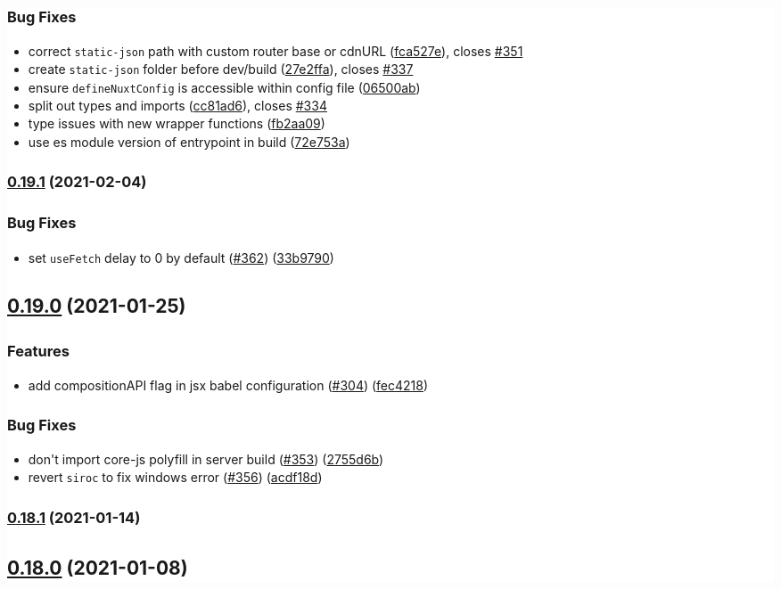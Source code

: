 ### Bug Fixes

* correct `static-json` path with custom router base or cdnURL ([fca527e](https://github.com/nuxt-community/composition-api/commit/fca527e539a28df89adfd0866b83849253cbf14e)), closes [#351](https://github.com/nuxt-community/composition-api/issues/351)
* create `static-json` folder before dev/build ([27e2ffa](https://github.com/nuxt-community/composition-api/commit/27e2ffac50f9199ababec628b1cb50702838986c)), closes [#337](https://github.com/nuxt-community/composition-api/issues/337)
* ensure `defineNuxtConfig` is accessible within config file ([06500ab](https://github.com/nuxt-community/composition-api/commit/06500ab07581b40f4f754b7ec486d3f283f643cf))
* split out types and imports ([cc81ad6](https://github.com/nuxt-community/composition-api/commit/cc81ad61c50bca4d966604e110ef77331bc83f3a)), closes [#334](https://github.com/nuxt-community/composition-api/issues/334)
* type issues with new wrapper functions ([fb2aa09](https://github.com/nuxt-community/composition-api/commit/fb2aa0906991cb2d63cc1a292e02c5bc400b6a81))
* use es module version of entrypoint in build ([72e753a](https://github.com/nuxt-community/composition-api/commit/72e753a29edf35e86c0e26469b1a66a9f679a40c))

### [0.19.1](https://github.com/nuxt-community/composition-api/compare/0.19.0...0.19.1) (2021-02-04)


### Bug Fixes

* set `useFetch` delay to 0 by default ([#362](https://github.com/nuxt-community/composition-api/issues/362)) ([33b9790](https://github.com/nuxt-community/composition-api/commit/33b979043356f3406766389b61ee32002f68127d))

## [0.19.0](https://github.com/nuxt-community/composition-api/compare/0.18.1...0.19.0) (2021-01-25)


### Features

* add compositionAPI flag in jsx babel configuration ([#304](https://github.com/nuxt-community/composition-api/issues/304)) ([fec4218](https://github.com/nuxt-community/composition-api/commit/fec4218aa623f31556dad776c7af936abbaf87b8))


### Bug Fixes

* don't import core-js polyfill in server build ([#353](https://github.com/nuxt-community/composition-api/issues/353)) ([2755d6b](https://github.com/nuxt-community/composition-api/commit/2755d6beeec2cfb4d28ba7e300362286e38876d9))
* revert `siroc` to fix windows error ([#356](https://github.com/nuxt-community/composition-api/issues/356)) ([acdf18d](https://github.com/nuxt-community/composition-api/commit/acdf18ddccc015d8ce531631ddaea62dfb12efd0))

### [0.18.1](https://github.com/nuxt-community/composition-api/compare/0.18.0...0.18.1) (2021-01-14)

## [0.18.0](https://github.com/nuxt-community/composition-api/compare/0.17.0...0.18.0) (2021-01-08)
